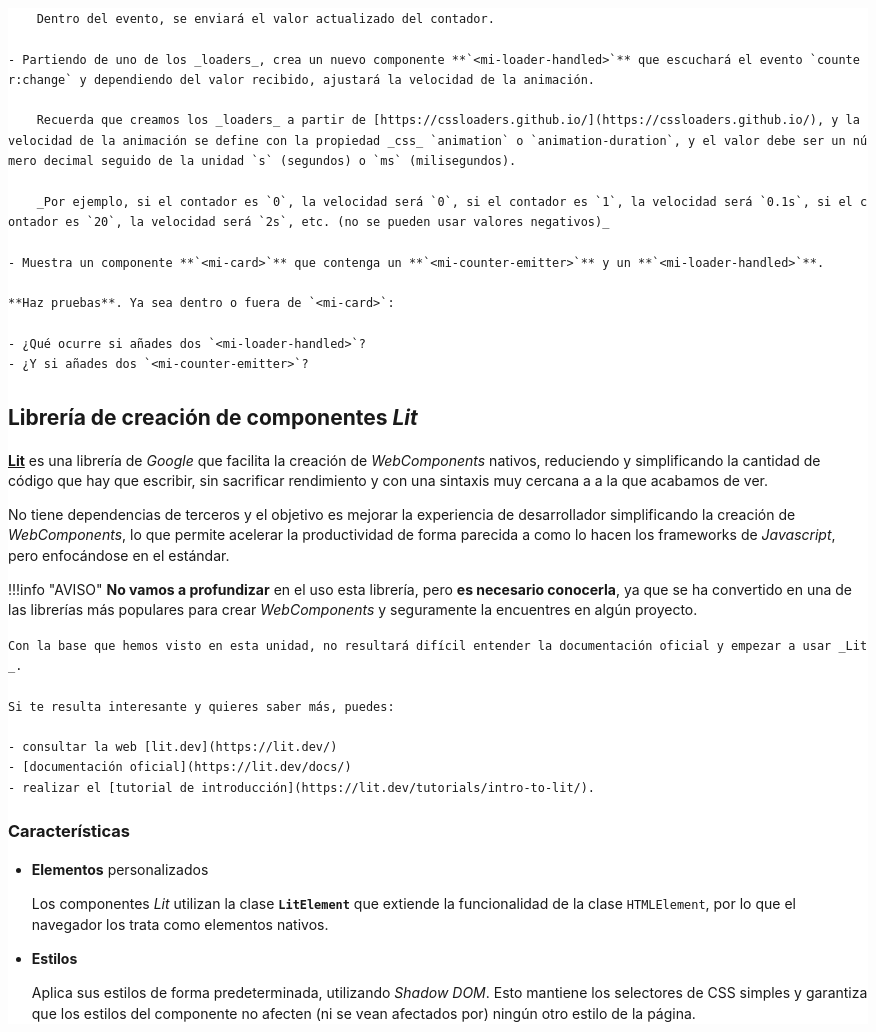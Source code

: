         Dentro del evento, se enviará el valor actualizado del contador.

    - Partiendo de uno de los _loaders_, crea un nuevo componente **`<mi-loader-handled>`** que escuchará el evento `counter:change` y dependiendo del valor recibido, ajustará la velocidad de la animación.

        Recuerda que creamos los _loaders_ a partir de [https://cssloaders.github.io/](https://cssloaders.github.io/), y la velocidad de la animación se define con la propiedad _css_ `animation` o `animation-duration`, y el valor debe ser un número decimal seguido de la unidad `s` (segundos) o `ms` (milisegundos).

        _Por ejemplo, si el contador es `0`, la velocidad será `0`, si el contador es `1`, la velocidad será `0.1s`, si el contador es `20`, la velocidad será `2s`, etc. (no se pueden usar valores negativos)_

    - Muestra un componente **`<mi-card>`** que contenga un **`<mi-counter-emitter>`** y un **`<mi-loader-handled>`**.

    **Haz pruebas**. Ya sea dentro o fuera de `<mi-card>`:

    - ¿Qué ocurre si añades dos `<mi-loader-handled>`?
    - ¿Y si añades dos `<mi-counter-emitter>`? 

## Librería de creación de componentes _Lit_

[**Lit**](https://lit.dev/) es una librería de _Google_ que facilita la creación de _WebComponents_ nativos, reduciendo y simplificando la cantidad de código que hay que escribir, sin sacrificar rendimiento y con una sintaxis muy cercana a a la que acabamos de ver.

No tiene dependencias de terceros y el objetivo es mejorar la experiencia de desarrollador simplificando la creación de _WebComponents_, lo que permite acelerar la productividad de forma parecida a como lo hacen los frameworks de _Javascript_, pero enfocándose en el estándar.

!!!info "AVISO"
    **No vamos a profundizar** en el uso esta librería, pero **es necesario conocerla**, ya que se ha convertido en una de las librerías más populares para crear _WebComponents_ y seguramente la encuentres en algún proyecto.

    Con la base que hemos visto en esta unidad, no resultará difícil entender la documentación oficial y empezar a usar _Lit_.

    Si te resulta interesante y quieres saber más, puedes:
    
    - consultar la web [lit.dev](https://lit.dev/)
    - [documentación oficial](https://lit.dev/docs/)
    - realizar el [tutorial de introducción](https://lit.dev/tutorials/intro-to-lit/).

### Características

- **Elementos** personalizados

    Los componentes _Lit_ utilizan la clase **`LitElement`** que extiende la funcionalidad de la clase `HTMLElement`, por lo que el navegador los trata como elementos nativos.

- **Estilos**

    Aplica sus estilos de forma predeterminada, utilizando _Shadow DOM_. Esto mantiene los selectores de CSS simples y garantiza que los estilos del componente no afecten (ni se vean afectados por) ningún otro estilo de la página.
